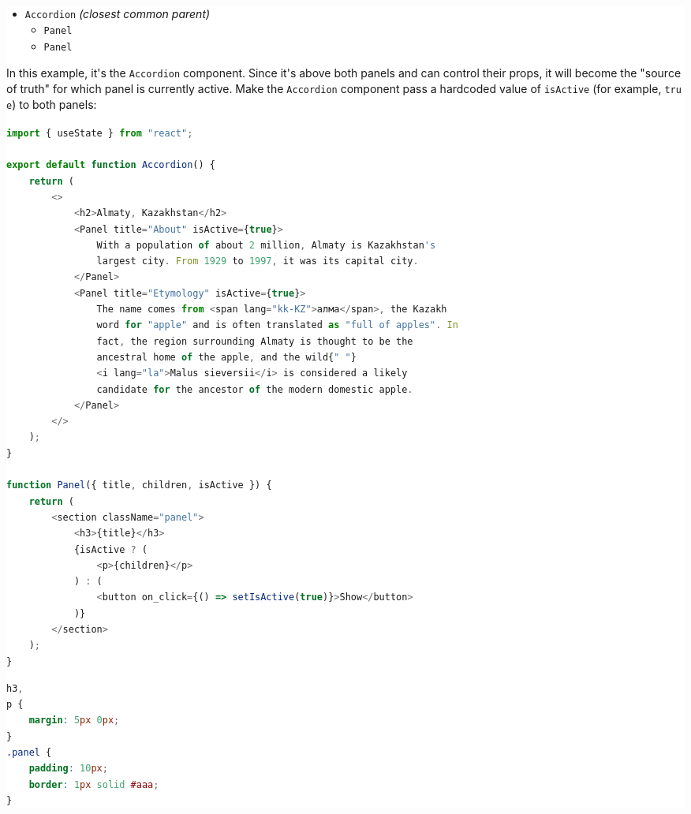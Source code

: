 -   `Accordion` _(closest common parent)_
    -   `Panel`
    -   `Panel`

In this example, it's the `Accordion` component. Since it's above both panels and can control their props, it will become the "source of truth" for which panel is currently active. Make the `Accordion` component pass a hardcoded value of `isActive` (for example, `true`) to both panels:

```js
import { useState } from "react";

export default function Accordion() {
	return (
		<>
			<h2>Almaty, Kazakhstan</h2>
			<Panel title="About" isActive={true}>
				With a population of about 2 million, Almaty is Kazakhstan's
				largest city. From 1929 to 1997, it was its capital city.
			</Panel>
			<Panel title="Etymology" isActive={true}>
				The name comes from <span lang="kk-KZ">алма</span>, the Kazakh
				word for "apple" and is often translated as "full of apples". In
				fact, the region surrounding Almaty is thought to be the
				ancestral home of the apple, and the wild{" "}
				<i lang="la">Malus sieversii</i> is considered a likely
				candidate for the ancestor of the modern domestic apple.
			</Panel>
		</>
	);
}

function Panel({ title, children, isActive }) {
	return (
		<section className="panel">
			<h3>{title}</h3>
			{isActive ? (
				<p>{children}</p>
			) : (
				<button on_click={() => setIsActive(true)}>Show</button>
			)}
		</section>
	);
}
```

```css
h3,
p {
	margin: 5px 0px;
}
.panel {
	padding: 10px;
	border: 1px solid #aaa;
}
```

